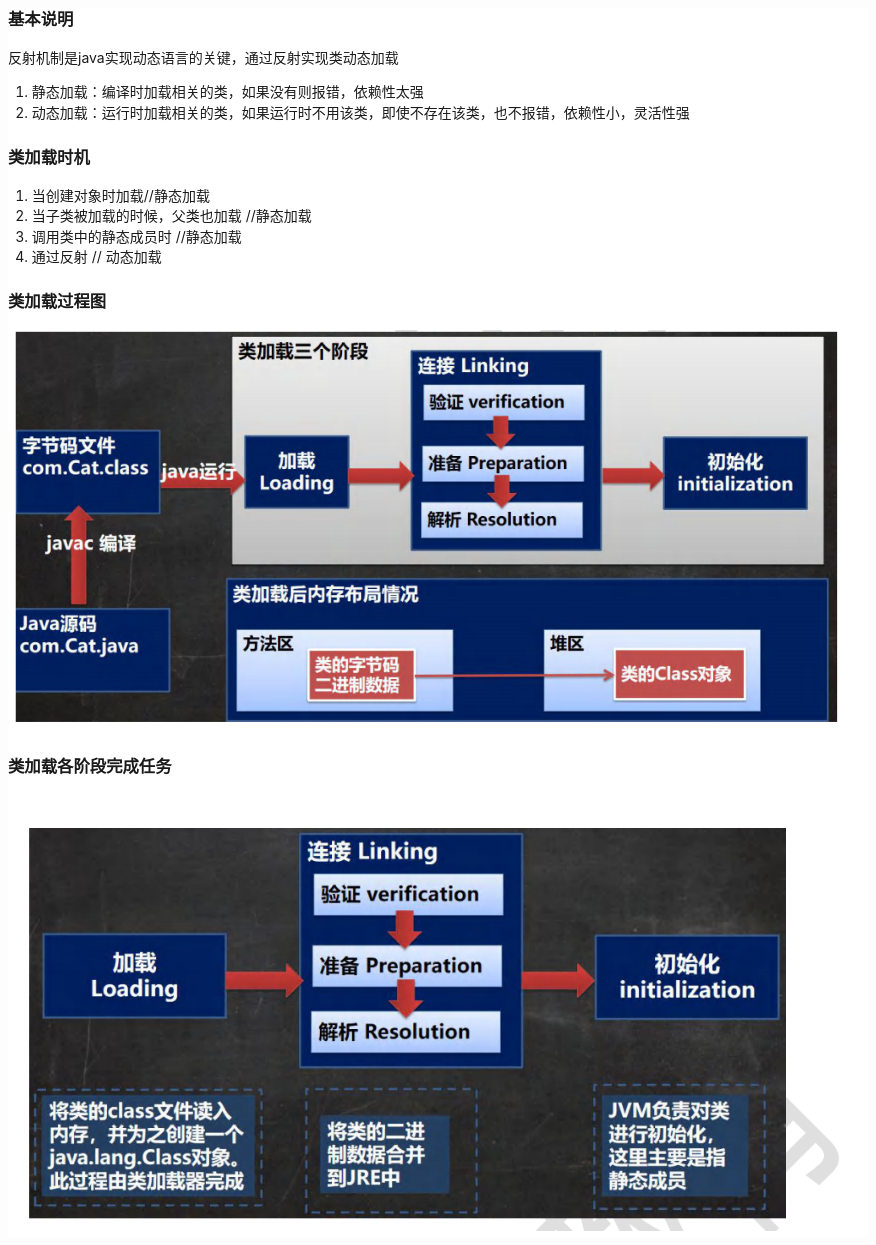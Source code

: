 ### 基本说明

反射机制是java实现动态语言的关键，通过反射实现类动态加载
1. 静态加载：编译时加载相关的类，如果没有则报错，依赖性太强
2. 动态加载：运行时加载相关的类，如果运行时不用该类，即使不存在该类，也不报错，依赖性小，灵活性强

### 类加载时机

1. 当创建对象时加载//静态加载
2. 当子类被加载的时候，父类也加载 //静态加载
3. 调用类中的静态成员时 //静态加载
4. 通过反射 //   动态加载

### 类加载过程图

![](反射/20250802155256.png)

### 类加载各阶段完成任务

![](反射/20250802155402.png)
